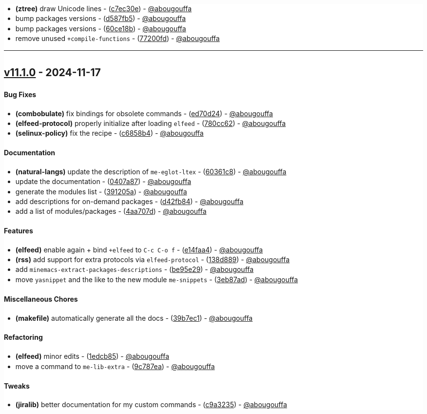 - **(ztree)** draw Unicode lines - ([c7ec30e](https://github.com/abougouffa/minemacs/commit/c7ec30e43fb5ef00c23898f712b56d466245d438)) - [@abougouffa](https://github.com/abougouffa)
- bump packages versions - ([d587fb5](https://github.com/abougouffa/minemacs/commit/d587fb5210211c67f43a775407be807307169fc1)) - [@abougouffa](https://github.com/abougouffa)
- bump packages versions - ([60ce18b](https://github.com/abougouffa/minemacs/commit/60ce18bb6a7e9f8b2ab4983d6ba48b9e09505837)) - [@abougouffa](https://github.com/abougouffa)
- remove unused `+compile-functions` - ([77200fd](https://github.com/abougouffa/minemacs/commit/77200fd3577fcd29f4caf9c4374462b775354035)) - [@abougouffa](https://github.com/abougouffa)

- - -

## [v11.1.0](https://github.com/abougouffa/minemacs/compare/724cdefd3e12d3615cadca0f01780aed4076649c..v11.1.0) - 2024-11-17
#### Bug Fixes
- **(combobulate)** fix bindings for obsolete commands - ([ed70d24](https://github.com/abougouffa/minemacs/commit/ed70d24f9c46e5e7d07448a242f735b5a1094349)) - [@abougouffa](https://github.com/abougouffa)
- **(elfeed-protocol)** properly initialize after loading `elfeed` - ([780cc62](https://github.com/abougouffa/minemacs/commit/780cc62b8a2c2d6809d1d5e3618b76f10bf9f9b4)) - [@abougouffa](https://github.com/abougouffa)
- **(selinux-policy)** fix the recipe - ([c6858b4](https://github.com/abougouffa/minemacs/commit/c6858b4c0b758f03b2e0637fe8e70ef802f2512a)) - [@abougouffa](https://github.com/abougouffa)
#### Documentation
- **(natural-langs)** update the description of `me-eglot-ltex` - ([60361c8](https://github.com/abougouffa/minemacs/commit/60361c8c217afb23ed2194c0002cdd4f6fca353a)) - [@abougouffa](https://github.com/abougouffa)
- update the documentation - ([0407a87](https://github.com/abougouffa/minemacs/commit/0407a87d8b2fb45dd393f526d48dafe6506cbbd0)) - [@abougouffa](https://github.com/abougouffa)
- generate the modules list - ([391205a](https://github.com/abougouffa/minemacs/commit/391205aabf170f4e5f4bb8d9c76eb853d6b88f6f)) - [@abougouffa](https://github.com/abougouffa)
- add descriptions for on-demand packages - ([d42fb84](https://github.com/abougouffa/minemacs/commit/d42fb84e8fed39dc0c96ac71642b68a7811f2371)) - [@abougouffa](https://github.com/abougouffa)
- add a list of modules/packages - ([4aa707d](https://github.com/abougouffa/minemacs/commit/4aa707dcc9856c1083d7557534bbe43cd684af02)) - [@abougouffa](https://github.com/abougouffa)
#### Features
- **(elfeed)** enable again + bind `+elfeed` to `C-c C-o f` - ([e14faa4](https://github.com/abougouffa/minemacs/commit/e14faa4f2db3703d7dc412ea19754f8b7de78dee)) - [@abougouffa](https://github.com/abougouffa)
- **(rss)** add support for extra protocols via `elfeed-protocol` - ([138d889](https://github.com/abougouffa/minemacs/commit/138d8898bb9464b51d63518383285e1fd125b066)) - [@abougouffa](https://github.com/abougouffa)
- add `minemacs-extract-packages-descriptions` - ([be95e29](https://github.com/abougouffa/minemacs/commit/be95e290338124b0fefb875c5c2b04139685a011)) - [@abougouffa](https://github.com/abougouffa)
- move `yasnippet` and the like to the new module `me-snippets` - ([3eb87ad](https://github.com/abougouffa/minemacs/commit/3eb87ad49bc840065fa3ddd032388b561e7e4d74)) - [@abougouffa](https://github.com/abougouffa)
#### Miscellaneous Chores
- **(makefile)** automatically generate all the docs - ([39b7ec1](https://github.com/abougouffa/minemacs/commit/39b7ec1123b4aac8129e4e3791c18e69ac0b07f8)) - [@abougouffa](https://github.com/abougouffa)
#### Refactoring
- **(elfeed)** minor edits - ([1edcb85](https://github.com/abougouffa/minemacs/commit/1edcb85bea1db829ec95d33879b3a3178c85af2e)) - [@abougouffa](https://github.com/abougouffa)
- move a command to `me-lib-extra` - ([9c787ea](https://github.com/abougouffa/minemacs/commit/9c787ea567ebb550400789b33ea2710f8a8cab51)) - [@abougouffa](https://github.com/abougouffa)
#### Tweaks
- **(jiralib)** better documentation for my custom commands - ([c9a3235](https://github.com/abougouffa/minemacs/commit/c9a323582a432fa9e553a04bfd08e5714c86ad0d)) - [@abougouffa](https://github.com/abougouffa)